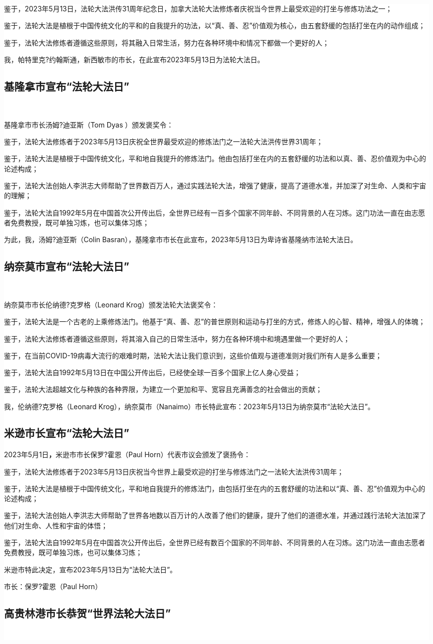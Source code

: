 <p><span style="font-weight: 400;">鉴于，</span><span style="font-weight: 400;">2023</span><span style="font-weight: 400;">年</span><span style="font-weight: 400;">5</span><span style="font-weight: 400;">月</span><span style="font-weight: 400;">13</span><span style="font-weight: 400;">日，法轮大法洪传</span><span style="font-weight: 400;">31</span><span style="font-weight: 400;">周年纪念日，加拿大法轮大法修炼者庆祝当今世界上最受欢迎的打坐与修炼功法之一；</span></p>
<p><span style="font-weight: 400;">鉴于，法轮大法是植根于中国传统文化的平和的自我提升的功法，以“真、善、忍”价值观为核心，由五套</span><span style="font-weight: 400;">舒缓</span><span style="font-weight: 400;">的包括打坐在内的动作组成；</span></p>
<p><span style="font-weight: 400;">鉴于，法轮大法修炼者遵循这些原则，将其融入日常生活，努力在各种环境中和情况下都做一个更好的人；</span></p>
<p><span style="font-weight: 400;">我，帕特里克?</span><span style="font-weight: 400;">约翰斯通，新西敏市的市长，在此宣布</span><span style="font-weight: 400;">2023</span><span style="font-weight: 400;">年</span><span style="font-weight: 400;">5</span><span style="font-weight: 400;">月</span><span style="font-weight: 400;">13</span><span style="font-weight: 400;">日为法轮大法日。</span><span style="font-weight: 400;"><br />
<h2><strong>基隆拿市宣布“法轮大法日”</strong></h2>
<p><ahref="https://i.epochtimes.com/assets/uploads/2023/05/id14004408-KELOWNA.jpg"><img loading="lazy" decoding="async" class="aligncenter size-large wp-image-14004408" src="https://i.epochtimes.com/assets/uploads/2023/05/id14004408-KELOWNA-600x776.jpg" alt="" width="600" b="776" /></a></p>
<p><span style="font-weight: 400;">基隆拿市市长汤姆?迪亚斯（Tom Dyas ）颁发褒奖令：</span></p>
<p><span style="font-weight: 400;">鉴于，法轮大法修炼者于2023年5月13日庆祝全世界最受欢迎的修炼法门之一法轮大法洪传世界31周年；</span></p>
<p>鉴于，法轮大法是植根于中国传统文化，平和地自我提升的修炼法门。他由包括打坐在内的五套舒缓的功法和以真、善、忍价值观为中心的论述构成；</p>
<p>鉴于，法轮大法创始人李洪志大师帮助了世界数百万人，通过实践法轮大法，增强了健康，提高了道德水准，并加深了对生命、人类和宇宙的理解；</p>
<p>鉴于，法轮大法自1992年5月在中国首次公开传出后，全世界已经有一百多个国家不同年龄、不同背景的人在习炼。这门功法一直在由志愿者免费教授，既可单独习炼，也可以集体习炼；</p>
<p>为此，我，汤姆?迪亚斯（Colin Basran），基隆拿市市长在此宣布，2023年5月13日为卑诗省基隆纳市法轮大法日。</p>
<h2><strong>纳奈莫市宣布“法轮大法日”</strong></h2>
<p><ahref="https://i.epochtimes.com/assets/uploads/2023/05/id14005422-22-Mayor-Nanaimo-LeonardKrog-Proclamation.jpg"><img loading="lazy" decoding="async" class="aligncenter size-large wp-image-14005422" src="https://i.epochtimes.com/assets/uploads/2023/05/id14005422-22-Mayor-Nanaimo-LeonardKrog-Proclamation-600x776.jpg" alt="" width="600" b="776" /></a></p>
<p><span style="font-weight: 400;">纳奈莫市市长</span><span style="font-weight: 400;">伦纳德?克罗格（Leonard Krog）</span><span style="font-weight: 400;">颁发法轮大法褒</span><span style="font-weight: 400;">奖</span><span style="font-weight: 400;">令：</span></p>
<p><span style="font-weight: 400;">鉴于，法轮大法是一个古老的上乘修炼法门。他基于“真、善、忍”的普世原则和运动与打坐的方式，修炼人的心智、精神，增强人的体魄；</span></p>
<p><span style="font-weight: 400;">鉴于，法轮大法修炼者遵循这些原则，将其溶入自己的日常生活中，努力在各种环境中和境遇里做一个更好的人；</span></p>
<p><span style="font-weight: 400;">鉴于，在当前COVID-19病毒大流行的艰难时期，法轮大法让我们意识到，这些价值观与道德准则对我们所有人是多么重要；</span></p>
<p><span style="font-weight: 400;">鉴于，法轮大法自1992年5月13日在中国公开传出后，已经使全球一百多个国家上亿人身心受益；</span></p>
<p><span style="font-weight: 400;">鉴于，法轮大法超越文化与种族的各种界限，为建立一个更加和平、宽容且充满善念的社会做出的贡献；</span></p>
<p><span style="font-weight: 400;">我，伦纳德?克罗格（Leonard Krog），纳奈莫市（Nanaimo）市长特此宣布：2023年5月13日为纳奈莫市“法轮大法日”。</span></p>
<h2><strong>米逊市长宣布“法轮大法日”</strong></h2>
<p><ahref="https://i.epochtimes.com/assets/uploads/2023/05/id13994878-11-17.jpg"><img loading="lazy" decoding="async" class="aligncenter size-large wp-image-13994878" src="https://i.epochtimes.com/assets/uploads/2023/05/id13994878-11-17-600x776.jpg" alt="" width="600" b="776" /></a><span style="font-weight: 400;">2023</span><span style="font-weight: 400;">年</span><span style="font-weight: 400;">5</span><span style="font-weight: 400;">月</span><span style="font-weight: 400;">1</span><span style="font-weight: 400;">日</span><b>，</b><span style="font-weight: 400;">米逊市市长保罗?</span><span style="font-weight: 400;">霍恩（</span><span style="font-weight: 400;">Paul Horn</span><span style="font-weight: 400;">）代表市议会颁发了褒扬令：</span></p>
<p><span style="font-weight: 400;">鉴于，法轮大法修炼者于</span><span style="font-weight: 400;">2023</span><span style="font-weight: 400;">年</span><span style="font-weight: 400;">5</span><span style="font-weight: 400;">月</span><span style="font-weight: 400;">13</span><span style="font-weight: 400;">日庆祝当今世界上最受欢迎的打坐与修炼法门之一法轮大法洪传</span><span style="font-weight: 400;">31</span><span style="font-weight: 400;">周年；</span></p>
<p><span style="font-weight: 400;">鉴于，法轮大法是植根于中国传统文化，平和地自我提升的修炼法门，由包括打坐在内的五套舒</span><span style="font-weight: 400;">缓的功法和以“真、善、忍”价值观为中心的论述构成；</span></p>
<p><span style="font-weight: 400;">鉴于，法轮大法创始人李洪志大师帮助了世界各地数以百万计的人改善了他们的健康，提升了他们的道德水准，并通过践行法</span>轮大法加深了他们对生命、人性和宇宙的体悟；</p>
<p><span style="font-weight: 400;">鉴于，法轮大法自</span><span style="font-weight: 400;">1992</span><span style="font-weight: 400;">年</span><span style="font-weight: 400;">5</span><span style="font-weight: 400;">月在中国首次公开传出后，全世界已经有数百个国家的不同年龄、不同背景的人在习炼。这门功法一直由志愿者免费教授，既可单独习炼，也可以集体习炼；</span></p>
<p><span style="font-weight: 400;">米逊市特此决定，宣布</span><span style="font-weight: 400;">2023</span><span style="font-weight: 400;">年</span><span style="font-weight: 400;">5</span><span style="font-weight: 400;">月</span><span style="font-weight: 400;">13</span><span style="font-weight: 400;">日为</span><span style="font-weight: 400;">“</span><span style="font-weight: 400;">法轮大法日</span><span style="font-weight: 400;">”</span><span style="font-weight: 400;">。</span></p>
<p><span style="font-weight: 400;">市长：保罗?</span><span style="font-weight: 400;">霍恩（</span><span style="font-weight: 400;">Paul Horn</span><span style="font-weight: 400;">）</span></p>
<h2><strong>高贵林港市长恭贺“世界法轮大法日”</strong></h2>
<p><ahref="https://i.epochtimes.com/assets/uploads/2023/05/id13994879-05-11.jpg"><img loading="lazy" decoding="async" class="aligncenter size-large wp-image-13994879" src="https://i.epochtimes.com/assets/uploads/2023/05/id13994879-05-11-600x776.jpg" alt="" width="600" b="776" /></a></p>